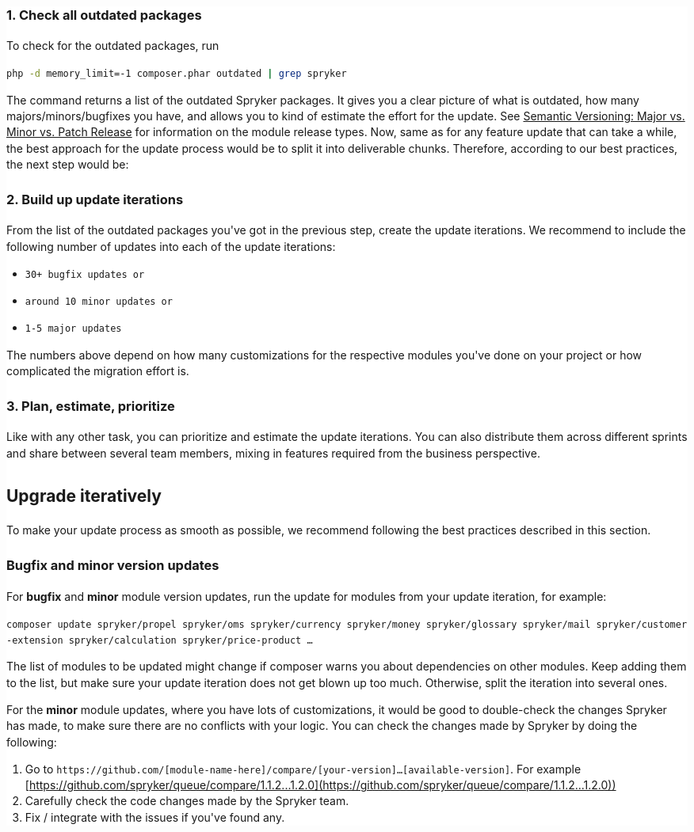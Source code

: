 ### 1. Check all outdated packages
To check for the outdated packages, run
```Bash
php -d memory_limit=-1 composer.phar outdated | grep spryker
```
The command returns a list of the outdated Spryker packages. It gives you a clear picture of what is outdated, how many majors/minors/bugfixes you have, and allows you to kind of estimate the effort for the update. See [Semantic Versioning: Major vs. Minor vs. Patch Release](https://documentation.spryker.com/docs/major-minor-patch-release) for information on the module release types.
Now, same as for any feature update that can take a while, the best approach for the update process would be to split it into deliverable chunks. Therefore, according to our best practices, the next step would be:

### 2. Build up update iterations
From the list of the outdated packages you've got in the previous step, create the update iterations. We recommend to include the following number of updates into each of the update iterations:
*     30+ bugfix updates or
*     around 10 minor updates or
*     1-5 major updates

The numbers above depend on how many customizations for the respective modules you've done on your project or how complicated the migration effort is.

### 3. Plan, estimate, prioritize
Like with any other task, you can prioritize and estimate the update iterations. You can also distribute them across different sprints and share between several team members, mixing in features required from the business perspective.

## Upgrade iteratively
To make your update process as smooth as possible, we recommend following the best practices described in this section.

### Bugfix and minor version updates
For **bugfix** and **minor** module version updates, run the update for modules from your update iteration, for example:
```Bash
composer update spryker/propel spryker/oms spryker/currency spryker/money spryker/glossary spryker/mail spryker/customer-extension spryker/calculation spryker/price-product …
```
The list of modules to be updated might change if composer warns you about dependencies on other modules. Keep adding them to the list, but make sure your update iteration does not get blown up too much. Otherwise, split the iteration into several ones.

For the **minor** module updates, where you have lots of customizations, it would be good to double-check the changes Spryker has made, to make sure there are no conflicts with your logic. You can check the changes made by Spryker by doing the following:

1. Go to `https://github.com/[module-name-here]/compare/[your-version]…[available-version]`.  For example [https://github.com/spryker/queue/compare/1.1.2...1.2.0](https://github.com/spryker/queue/compare/1.1.2...1.2.0))
2. Carefully check the code changes made by the Spryker team.
3. Fix / integrate with the issues if you've found any.
